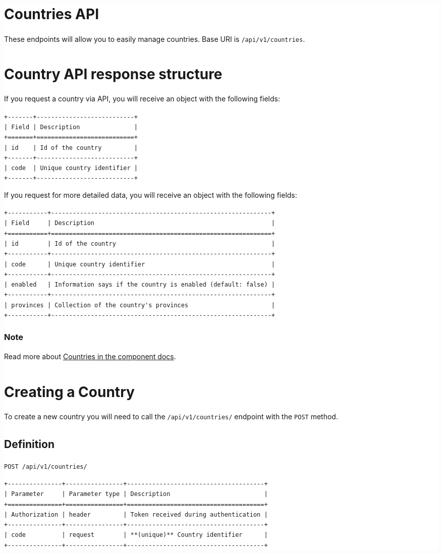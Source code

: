 # Countries API

These endpoints will allow you to easily manage countries. Base URI is `/api/v1/countries`.

# Country API response structure

If you request a country via API, you will receive an object with the following fields:

```text
+-------+---------------------------+
| Field | Description               |
+=======+===========================+
| id    | Id of the country         |
+-------+---------------------------+
| code  | Unique country identifier |
+-------+---------------------------+
```

If you request for more detailed data, you will receive an object with the following fields:

```text
+-----------+-------------------------------------------------------------+
| Field     | Description                                                 |
+===========+=============================================================+
| id        | Id of the country                                           |
+-----------+-------------------------------------------------------------+
| code      | Unique country identifier                                   |
+-----------+-------------------------------------------------------------+
| enabled   | Information says if the country is enabled (default: false) |
+-----------+-------------------------------------------------------------+
| provinces | Collection of the country's provinces                       |
+-----------+-------------------------------------------------------------+
```

### **Note**

Read more about [Countries in the component docs](https://docs.sylius.com/en/latest/components_and_bundles/components/Addressing/index.html).

# Creating a Country

To create a new country you will need to call the ``/api/v1/countries/`` endpoint with the ``POST`` method.

## Definition

```text
POST /api/v1/countries/
```

```text
+---------------+----------------+--------------------------------------+
| Parameter     | Parameter type | Description                          |
+===============+================+======================================+
| Authorization | header         | Token received during authentication |
+---------------+----------------+--------------------------------------+
| code          | request        | **(unique)** Country identifier      |
+---------------+----------------+--------------------------------------+
```
